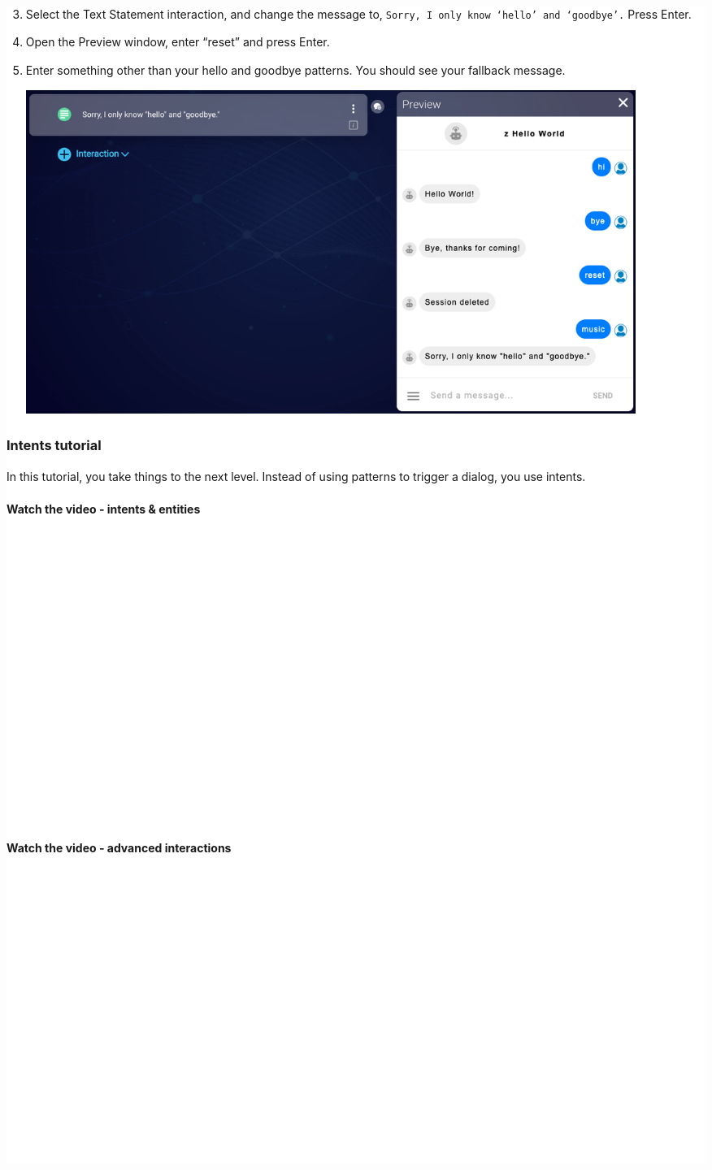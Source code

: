 3. Select the Text Statement interaction, and change the message to, `Sorry, I only know ‘hello’ and ‘goodbye’.` Press Enter.

4. Open the Preview window, enter “reset” and press Enter.

5. Enter something other than your hello and goodbye patterns. You should see your fallback message.

    <img class="fancyimage" style="width:750px" src="img/ConvoBuilder/helloworld/fallbacktext.png">


### Intents tutorial

In this tutorial, you take things to the next level. Instead of using patterns to trigger a dialog, you use intents.

#### Watch the video - intents & entities

<div style="display: block; position: relative; max-width: 70%;margin:0 auto;"><div style="padding-top: 56.25%;"><iframe src="https://player.vimeo.com/video/321979334" allowfullscreen="" webkitallowfullscreen="" mozallowfullscreen="" style="width: 100%; height: 100%; position: absolute; top: 10px; bottom: 0px; right: 0px; left: 0px;"></iframe></div></div>
<br>

#### Watch the video - advanced interactions

<div style="display: block; position: relative; max-width: 70%;margin:0 auto;"><div style="padding-top: 56.25%;"><iframe src="https://player.vimeo.com/video/321979606" allowfullscreen="" webkitallowfullscreen="" mozallowfullscreen="" style="width: 100%; height: 100%; position: absolute; top: 10px; bottom: 0px; right: 0px; left: 0px;"></iframe></div></div>
<br>
